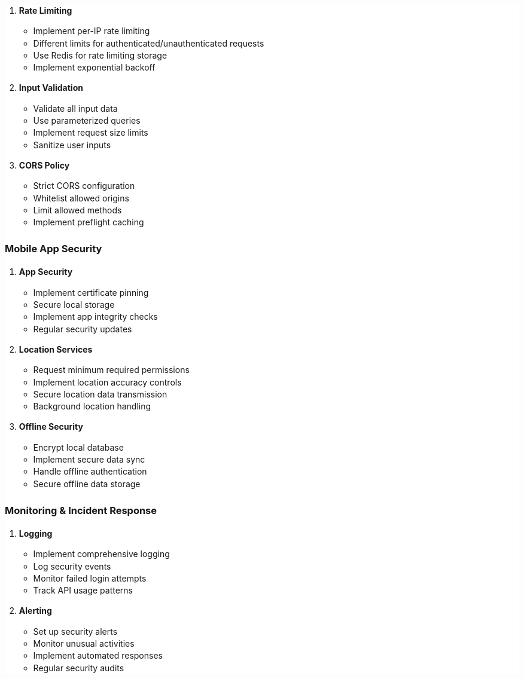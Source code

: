 1. **Rate Limiting**

   - Implement per-IP rate limiting
   - Different limits for authenticated/unauthenticated requests
   - Use Redis for rate limiting storage
   - Implement exponential backoff

2. **Input Validation**

   - Validate all input data
   - Use parameterized queries
   - Implement request size limits
   - Sanitize user inputs

3. **CORS Policy**
   - Strict CORS configuration
   - Whitelist allowed origins
   - Limit allowed methods
   - Implement preflight caching

### Mobile App Security

1. **App Security**

   - Implement certificate pinning
   - Secure local storage
   - Implement app integrity checks
   - Regular security updates

2. **Location Services**

   - Request minimum required permissions
   - Implement location accuracy controls
   - Secure location data transmission
   - Background location handling

3. **Offline Security**
   - Encrypt local database
   - Implement secure data sync
   - Handle offline authentication
   - Secure offline data storage

### Monitoring & Incident Response

1. **Logging**

   - Implement comprehensive logging
   - Log security events
   - Monitor failed login attempts
   - Track API usage patterns

2. **Alerting**

   - Set up security alerts
   - Monitor unusual activities
   - Implement automated responses
   - Regular security audits
